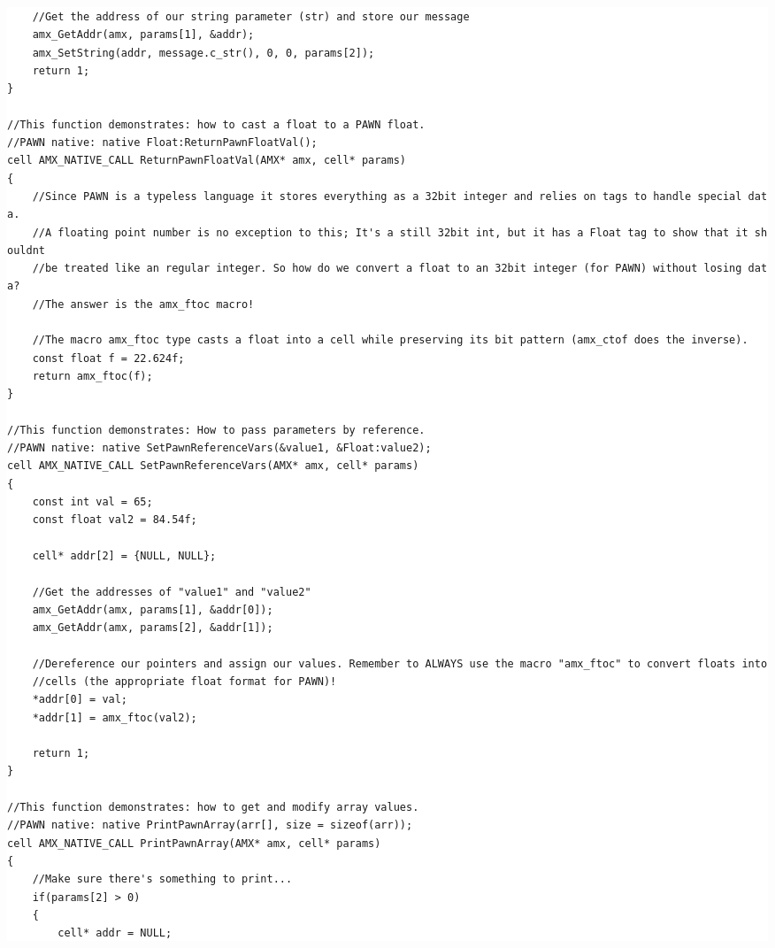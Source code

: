         //Get the address of our string parameter (str) and store our message 
        amx_GetAddr(amx, params[1], &addr);
        amx_SetString(addr, message.c_str(), 0, 0, params[2]);
        return 1;
    }

    //This function demonstrates: how to cast a float to a PAWN float.
    //PAWN native: native Float:ReturnPawnFloatVal();
    cell AMX_NATIVE_CALL ReturnPawnFloatVal(AMX* amx, cell* params)
    {
        //Since PAWN is a typeless language it stores everything as a 32bit integer and relies on tags to handle special data.
        //A floating point number is no exception to this; It's a still 32bit int, but it has a Float tag to show that it shouldnt
        //be treated like an regular integer. So how do we convert a float to an 32bit integer (for PAWN) without losing data?
        //The answer is the amx_ftoc macro!

        //The macro amx_ftoc type casts a float into a cell while preserving its bit pattern (amx_ctof does the inverse).
        const float f = 22.624f;
        return amx_ftoc(f);
    }

    //This function demonstrates: How to pass parameters by reference.
    //PAWN native: native SetPawnReferenceVars(&value1, &Float:value2);
    cell AMX_NATIVE_CALL SetPawnReferenceVars(AMX* amx, cell* params)
    {
        const int val = 65;
        const float val2 = 84.54f;

        cell* addr[2] = {NULL, NULL};
        
        //Get the addresses of "value1" and "value2"
        amx_GetAddr(amx, params[1], &addr[0]);
        amx_GetAddr(amx, params[2], &addr[1]);

        //Dereference our pointers and assign our values. Remember to ALWAYS use the macro "amx_ftoc" to convert floats into 
        //cells (the appropriate float format for PAWN)!
        *addr[0] = val;
        *addr[1] = amx_ftoc(val2);

        return 1;
    }

    //This function demonstrates: how to get and modify array values.
    //PAWN native: native PrintPawnArray(arr[], size = sizeof(arr));
    cell AMX_NATIVE_CALL PrintPawnArray(AMX* amx, cell* params)
    {
        //Make sure there's something to print...
        if(params[2] > 0)
        {
            cell* addr = NULL;
